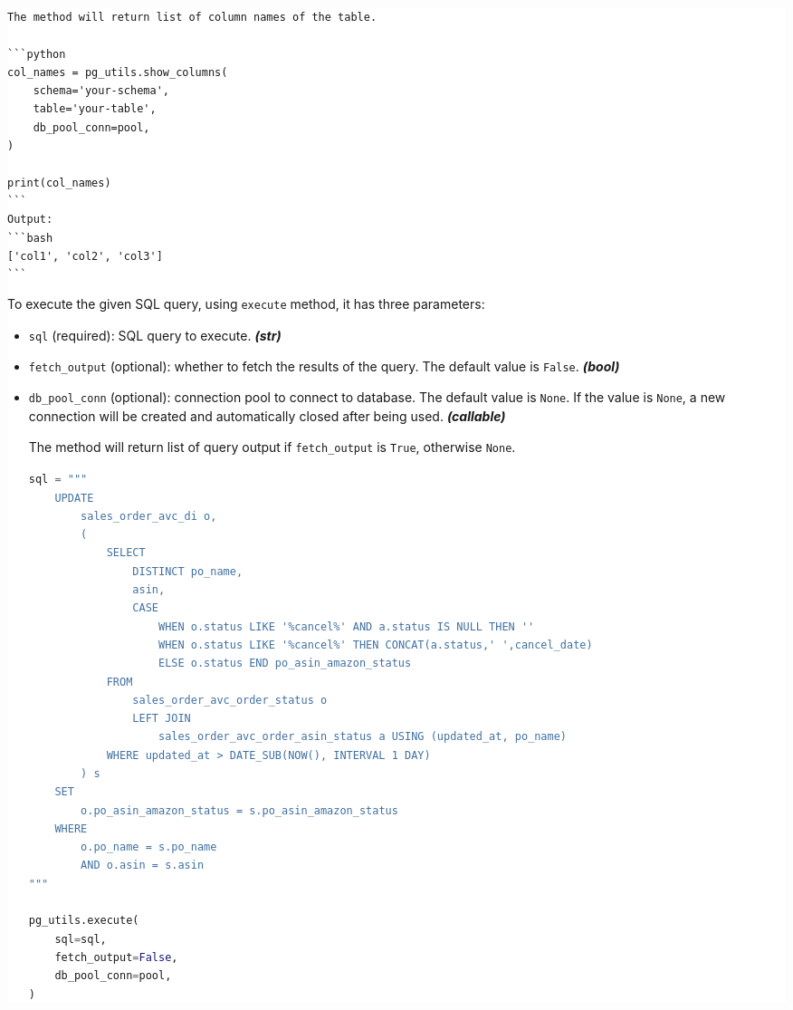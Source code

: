 	The method will return list of column names of the table.

	```python
	col_names = pg_utils.show_columns(
	    schema='your-schema',
	    table='your-table',
	    db_pool_conn=pool,
	)

	print(col_names)
	```
	Output:
	```bash
	['col1', 'col2', 'col3']
	```

To execute the given SQL query, using ```execute``` method, it has three parameters:
- ```sql``` (required): SQL query to execute. ***(str)***
- ```fetch_output``` (optional): whether to fetch the results of the query. The default value is ```False```. ***(bool)***
- ```db_pool_conn``` (optional): connection pool to connect to database. The default value is ```None```. If the value is ```None```, a new connection will be created and automatically closed after being used.  ***(callable)***

	The method will return list of query output if ```fetch_output``` is ```True```, otherwise ```None```.
	
	```python
	sql = """
	    UPDATE
	        sales_order_avc_di o,
	        (
	            SELECT
	                DISTINCT po_name, 
	                asin,
	                CASE
	                    WHEN o.status LIKE '%cancel%' AND a.status IS NULL THEN ''
	                    WHEN o.status LIKE '%cancel%' THEN CONCAT(a.status,' ',cancel_date) 
	                    ELSE o.status END po_asin_amazon_status
	            FROM
	                sales_order_avc_order_status o
	                LEFT JOIN
	                    sales_order_avc_order_asin_status a USING (updated_at, po_name)
	            WHERE updated_at > DATE_SUB(NOW(), INTERVAL 1 DAY)
	        ) s
	    SET
	        o.po_asin_amazon_status = s.po_asin_amazon_status
	    WHERE
	        o.po_name = s.po_name
	        AND o.asin = s.asin
	"""

	pg_utils.execute(
	    sql=sql,
	    fetch_output=False,
	    db_pool_conn=pool,
	)
	```
